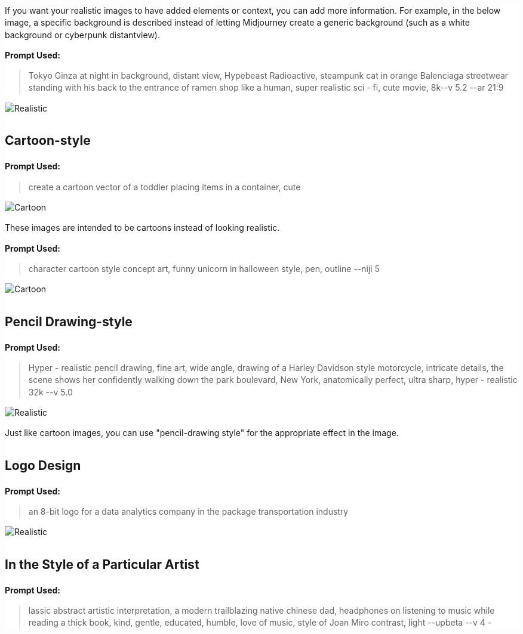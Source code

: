 If you want your realistic images to have added elements or context, you can add more information. For example, in the below image, a specific background is described instead of letting Midjourney create a generic background (such as a white background or cyberpunk distantview).

**Prompt Used:** 
>Tokyo Ginza at night in background, distant view, Hypebeast Radioactive, steampunk cat in orange Balenciaga streetwear standing with his back to the entrance of ramen shop like a human, super realistic sci - fi, cute movie, 8k--v 5.2 --ar 21:9 

![Realistic](https://cdn.discordapp.com/attachments/1008571178560000040/1151908234349793441/vugrl_Tokyo_Ginza_at_night_in_background_distant_view_Hypebeast_4d143b72-ef7e-49da-a831-6e0cd8652a83.png)


## Cartoon-style

**Prompt Used:** 
>create a cartoon vector of a toddler placing items in a container, cute

![Cartoon](https://cdn.discordapp.com/attachments/1008571178560000040/1151900284348551200/motion4kids_create_a_cartoon_vector_of_a_toddler_placing_items__4eff642e-76fb-46a4-8887-180931da5965.png)

These images are intended to be cartoons instead of looking realistic.

**Prompt Used:** 
>character cartoon style concept art, funny unicorn in halloween style, pen, outline --niji 5

![Cartoon](https://cdn.discordapp.com/attachments/952712667498422272/1151899854679842956/svergithz_character_cartoon_style_concept_art_funny_unicorn_in__ef14def7-9c80-44ac-a986-5a3e22b6b700.png)


## Pencil Drawing-style

**Prompt Used:** 
>Hyper - realistic pencil drawing, fine art, wide angle, drawing of a Harley Davidson style motorcycle, intricate details, the scene shows her confidently walking down the park boulevard, New York, anatomically perfect, ultra sharp, hyper - realistic 32k --v 5.0

![Realistic](https://cdn.discordapp.com/attachments/991047719546142830/1150861894316470272/Erich_Hyper_-_realistic_pencil_drawing_fine_art_wide_angle_draw_2196b8fd-3e56-40b1-b1d1-636e0f473c0b.png)

Just like cartoon images, you can use "pencil-drawing style" for the appropriate effect in the image.

## Logo Design

**Prompt Used:** 
>an 8-bit logo for a data analytics company in the package transportation industry

![Realistic](https://cdn.discordapp.com/attachments/945077390839787570/1151911288356753408/schmausa_an_8-bit_logo_for_a_data_analytics_company_in_the_pack_d70d1091-b170-47ca-9f35-6ce180c95ce0.png)

## In the Style of a Particular Artist

**Prompt Used:** 
>lassic abstract artistic interpretation, a modern trailblazing native chinese dad, headphones on listening to music while reading a thick book, kind, gentle, educated, humble, love of music, style of Joan Miro contrast, light --upbeta --v 4 - 
